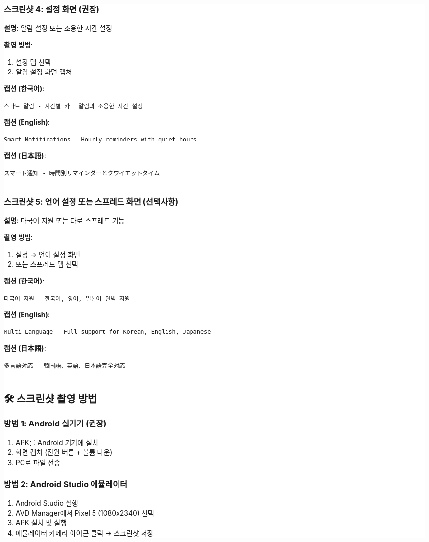 
### 스크린샷 4: 설정 화면 (권장)
**설명**: 알림 설정 또는 조용한 시간 설정

**촬영 방법**:
1. 설정 탭 선택
2. 알림 설정 화면 캡처

**캡션 (한국어)**:
```
스마트 알림 - 시간별 카드 알림과 조용한 시간 설정
```

**캡션 (English)**:
```
Smart Notifications - Hourly reminders with quiet hours
```

**캡션 (日本語)**:
```
スマート通知 - 時間別リマインダーとクワイエットタイム
```

---

### 스크린샷 5: 언어 설정 또는 스프레드 화면 (선택사항)
**설명**: 다국어 지원 또는 타로 스프레드 기능

**촬영 방법**:
1. 설정 → 언어 설정 화면
2. 또는 스프레드 탭 선택

**캡션 (한국어)**:
```
다국어 지원 - 한국어, 영어, 일본어 완벽 지원
```

**캡션 (English)**:
```
Multi-Language - Full support for Korean, English, Japanese
```

**캡션 (日本語)**:
```
多言語対応 - 韓国語、英語、日本語完全対応
```

---

## 🛠️ 스크린샷 촬영 방법

### 방법 1: Android 실기기 (권장)
1. APK를 Android 기기에 설치
2. 화면 캡처 (전원 버튼 + 볼륨 다운)
3. PC로 파일 전송

### 방법 2: Android Studio 에뮬레이터
1. Android Studio 실행
2. AVD Manager에서 Pixel 5 (1080x2340) 선택
3. APK 설치 및 실행
4. 에뮬레이터 카메라 아이콘 클릭 → 스크린샷 저장
